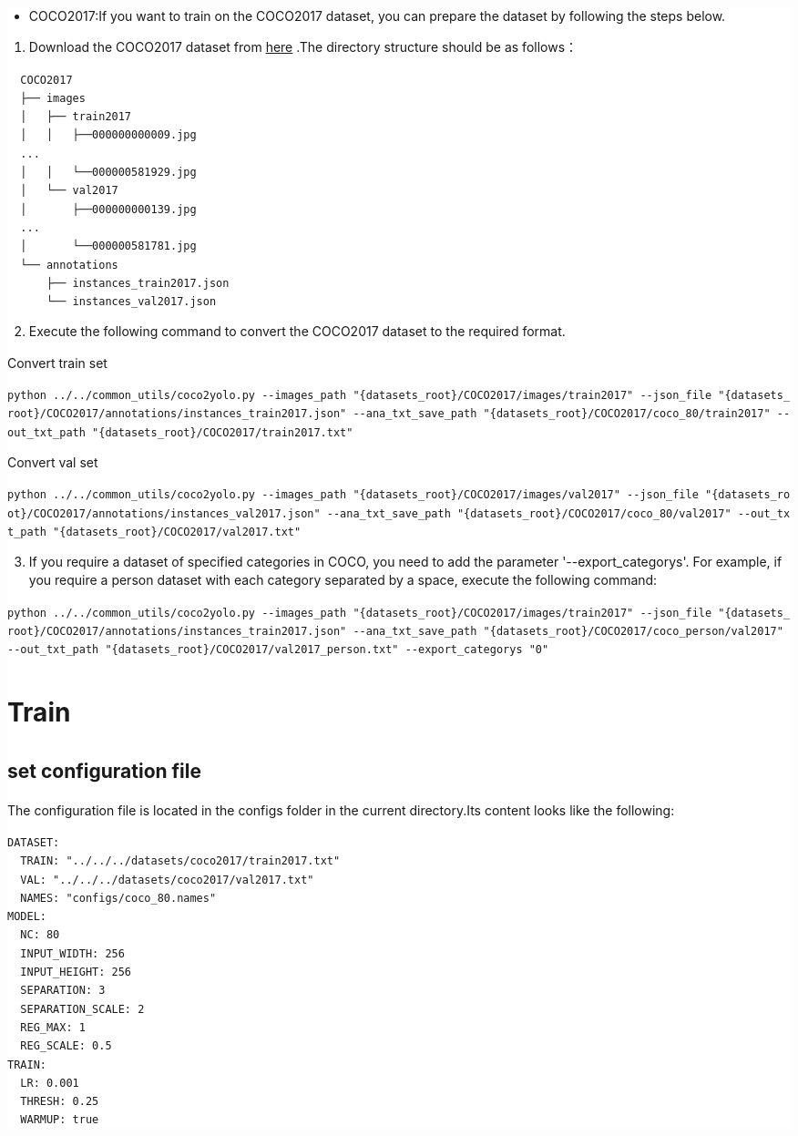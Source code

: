  - COCO2017:If you want to train on the COCO2017 dataset, you can prepare the dataset by following the steps below.
 1. Download the COCO2017 dataset from [here](https://cocodataset.org/#download) .The directory structure should be as follows：
```
  COCO2017
  ├── images
  │   ├── train2017
  │   │   ├──000000000009.jpg
  ...
  │   │   └──000000581929.jpg
  │   └── val2017
  │       ├──000000000139.jpg
  ...
  │       └──000000581781.jpg
  └── annotations
      ├── instances_train2017.json
      └── instances_val2017.json
```
  2. Execute the following command to convert the COCO2017 dataset to the required format.
  
 Convert train set
```
python ../../common_utils/coco2yolo.py --images_path "{datasets_root}/COCO2017/images/train2017" --json_file "{datasets_root}/COCO2017/annotations/instances_train2017.json" --ana_txt_save_path "{datasets_root}/COCO2017/coco_80/train2017" --out_txt_path "{datasets_root}/COCO2017/train2017.txt"
```
Convert val set

```
python ../../common_utils/coco2yolo.py --images_path "{datasets_root}/COCO2017/images/val2017" --json_file "{datasets_root}/COCO2017/annotations/instances_val2017.json" --ana_txt_save_path "{datasets_root}/COCO2017/coco_80/val2017" --out_txt_path "{datasets_root}/COCO2017/val2017.txt"
```
  3. If you require a dataset of specified categories in COCO, you need to add the parameter '--export_categorys'. For example, if you require a person dataset with each category separated by a space, execute the following command:
```
python ../../common_utils/coco2yolo.py --images_path "{datasets_root}/COCO2017/images/train2017" --json_file "{datasets_root}/COCO2017/annotations/instances_train2017.json" --ana_txt_save_path "{datasets_root}/COCO2017/coco_person/val2017" --out_txt_path "{datasets_root}/COCO2017/val2017_person.txt" --export_categorys "0"
```
# Train
## set configuration file
The configuration file is located in the configs folder in the current directory.Its content looks like the following:
```
DATASET:
  TRAIN: "../../../datasets/coco2017/train2017.txt"
  VAL: "../../../datasets/coco2017/val2017.txt"
  NAMES: "configs/coco_80.names"
MODEL:
  NC: 80
  INPUT_WIDTH: 256
  INPUT_HEIGHT: 256
  SEPARATION: 3
  SEPARATION_SCALE: 2
  REG_MAX: 1
  REG_SCALE: 0.5
TRAIN:
  LR: 0.001
  THRESH: 0.25
  WARMUP: true
```